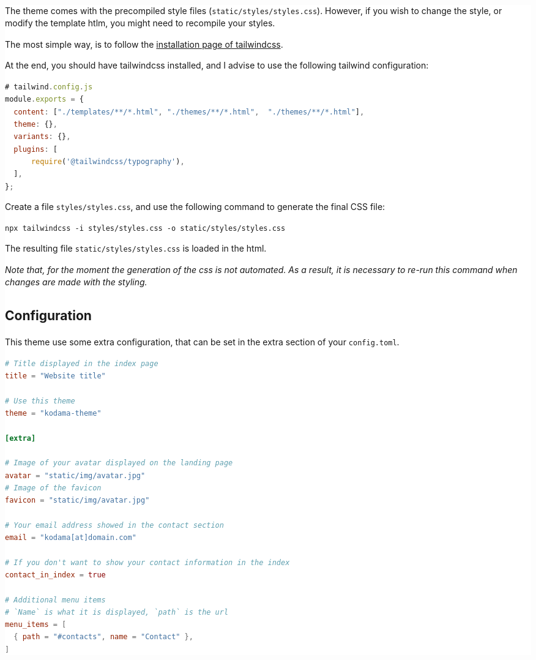 The theme comes with the precompiled style files (`static/styles/styles.css`). However, if you wish to change the style, or modify the template htlm, you might need to recompile your styles.

The most simple way, is to follow the [installation page of tailwindcss](https://tailwindcss.com/docs/installation).

At the end, you should have tailwindcss installed, and I advise to use the following tailwind configuration:

```js
# tailwind.config.js
module.exports = {
  content: ["./templates/**/*.html", "./themes/**/*.html",  "./themes/**/*.html"],
  theme: {},
  variants: {},
  plugins: [
      require('@tailwindcss/typography'),
  ],
};
```

Create a file `styles/styles.css`, and use the following command to generate the final CSS file:

```
npx tailwindcss -i styles/styles.css -o static/styles/styles.css
```

The resulting file `static/styles/styles.css` is loaded in the html.

*Note that, for the moment the generation of the css is not automated. As a result, it is necessary to re-run this command when changes are made with the styling.*

## Configuration

This theme use some extra configuration, that can be set in the extra section of your `config.toml`.

```toml
# Title displayed in the index page
title = "Website title"

# Use this theme
theme = "kodama-theme"

[extra]

# Image of your avatar displayed on the landing page
avatar = "static/img/avatar.jpg"
# Image of the favicon
favicon = "static/img/avatar.jpg"

# Your email address showed in the contact section
email = "kodama[at]domain.com"

# If you don't want to show your contact information in the index
contact_in_index = true

# Additional menu items
# `Name` is what it is displayed, `path` is the url
menu_items = [
  { path = "#contacts", name = "Contact" },
]
```

